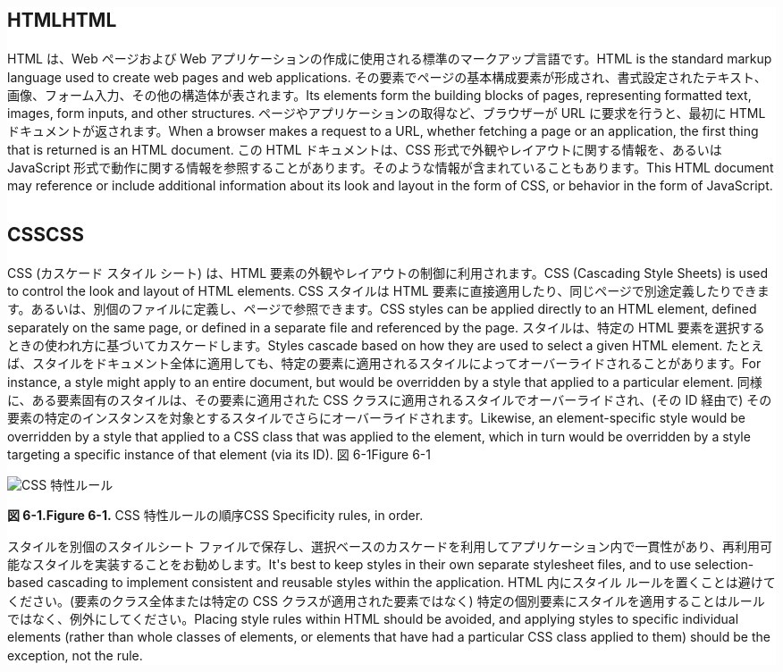 ## <a name="html"></a><span data-ttu-id="18930-112">HTML</span><span class="sxs-lookup"><span data-stu-id="18930-112">HTML</span></span>

<span data-ttu-id="18930-113">HTML は、Web ページおよび Web アプリケーションの作成に使用される標準のマークアップ言語です。</span><span class="sxs-lookup"><span data-stu-id="18930-113">HTML is the standard markup language used to create web pages and web applications.</span></span> <span data-ttu-id="18930-114">その要素でページの基本構成要素が形成され、書式設定されたテキスト、画像、フォーム入力、その他の構造体が表されます。</span><span class="sxs-lookup"><span data-stu-id="18930-114">Its elements form the building blocks of pages, representing formatted text, images, form inputs, and other structures.</span></span> <span data-ttu-id="18930-115">ページやアプリケーションの取得など、ブラウザーが URL に要求を行うと、最初に HTML ドキュメントが返されます。</span><span class="sxs-lookup"><span data-stu-id="18930-115">When a browser makes a request to a URL, whether fetching a page or an application, the first thing that is returned is an HTML document.</span></span> <span data-ttu-id="18930-116">この HTML ドキュメントは、CSS 形式で外観やレイアウトに関する情報を、あるいは JavaScript 形式で動作に関する情報を参照することがあります。そのような情報が含まれていることもあります。</span><span class="sxs-lookup"><span data-stu-id="18930-116">This HTML document may reference or include additional information about its look and layout in the form of CSS, or behavior in the form of JavaScript.</span></span>

## <a name="css"></a><span data-ttu-id="18930-117">CSS</span><span class="sxs-lookup"><span data-stu-id="18930-117">CSS</span></span>

<span data-ttu-id="18930-118">CSS (カスケード スタイル シート) は、HTML 要素の外観やレイアウトの制御に利用されます。</span><span class="sxs-lookup"><span data-stu-id="18930-118">CSS (Cascading Style Sheets) is used to control the look and layout of HTML elements.</span></span> <span data-ttu-id="18930-119">CSS スタイルは HTML 要素に直接適用したり、同じページで別途定義したりできます。あるいは、別個のファイルに定義し、ページで参照できます。</span><span class="sxs-lookup"><span data-stu-id="18930-119">CSS styles can be applied directly to an HTML element, defined separately on the same page, or defined in a separate file and referenced by the page.</span></span> <span data-ttu-id="18930-120">スタイルは、特定の HTML 要素を選択するときの使われ方に基づいてカスケードします。</span><span class="sxs-lookup"><span data-stu-id="18930-120">Styles cascade based on how they are used to select a given HTML element.</span></span> <span data-ttu-id="18930-121">たとえば、スタイルをドキュメント全体に適用しても、特定の要素に適用されるスタイルによってオーバーライドされることがあります。</span><span class="sxs-lookup"><span data-stu-id="18930-121">For instance, a style might apply to an entire document, but would be overridden by a style that applied to a particular element.</span></span> <span data-ttu-id="18930-122">同様に、ある要素固有のスタイルは、その要素に適用された CSS クラスに適用されるスタイルでオーバーライドされ、(その ID 経由で) その要素の特定のインスタンスを対象とするスタイルでさらにオーバーライドされます。</span><span class="sxs-lookup"><span data-stu-id="18930-122">Likewise, an element-specific style would be overridden by a style that applied to a CSS class that was applied to the element, which in turn would be overridden by a style targeting a specific instance of that element (via its ID).</span></span> <span data-ttu-id="18930-123">図 6-1</span><span class="sxs-lookup"><span data-stu-id="18930-123">Figure 6-1</span></span>

![CSS 特性ルール](./media/image6-1.png)

<span data-ttu-id="18930-125">**図 6-1.**</span><span class="sxs-lookup"><span data-stu-id="18930-125">**Figure 6-1.**</span></span> <span data-ttu-id="18930-126">CSS 特性ルールの順序</span><span class="sxs-lookup"><span data-stu-id="18930-126">CSS Specificity rules, in order.</span></span>

<span data-ttu-id="18930-127">スタイルを別個のスタイルシート ファイルで保存し、選択ベースのカスケードを利用してアプリケーション内で一貫性があり、再利用可能なスタイルを実装することをお勧めします。</span><span class="sxs-lookup"><span data-stu-id="18930-127">It's best to keep styles in their own separate stylesheet files, and to use selection-based cascading to implement consistent and reusable styles within the application.</span></span> <span data-ttu-id="18930-128">HTML 内にスタイル ルールを置くことは避けてください。(要素のクラス全体または特定の CSS クラスが適用された要素ではなく) 特定の個別要素にスタイルを適用することはルールではなく、例外にしてください。</span><span class="sxs-lookup"><span data-stu-id="18930-128">Placing style rules within HTML should be avoided, and applying styles to specific individual elements (rather than whole classes of elements, or elements that have had a particular CSS class applied to them) should be the exception, not the rule.</span></span>
